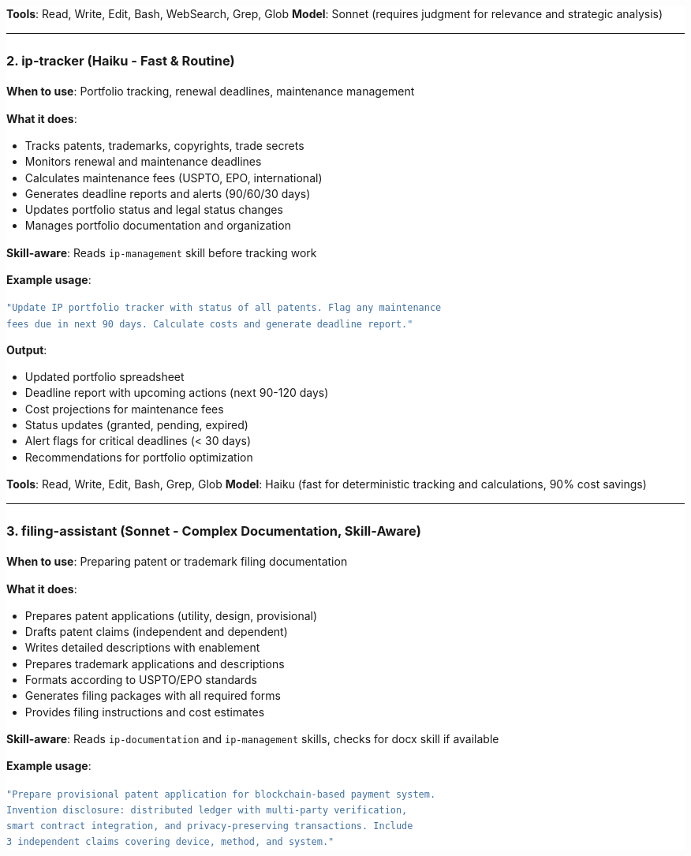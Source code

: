 **Tools**: Read, Write, Edit, Bash, WebSearch, Grep, Glob
**Model**: Sonnet (requires judgment for relevance and strategic analysis)

---

### 2. ip-tracker (Haiku - Fast & Routine)

**When to use**: Portfolio tracking, renewal deadlines, maintenance management

**What it does**:
- Tracks patents, trademarks, copyrights, trade secrets
- Monitors renewal and maintenance deadlines
- Calculates maintenance fees (USPTO, EPO, international)
- Generates deadline reports and alerts (90/60/30 days)
- Updates portfolio status and legal status changes
- Manages portfolio documentation and organization

**Skill-aware**: Reads `ip-management` skill before tracking work

**Example usage**:
```bash
"Update IP portfolio tracker with status of all patents. Flag any maintenance
fees due in next 90 days. Calculate costs and generate deadline report."
```

**Output**:
- Updated portfolio spreadsheet
- Deadline report with upcoming actions (next 90-120 days)
- Cost projections for maintenance fees
- Status updates (granted, pending, expired)
- Alert flags for critical deadlines (< 30 days)
- Recommendations for portfolio optimization

**Tools**: Read, Write, Edit, Bash, Grep, Glob
**Model**: Haiku (fast for deterministic tracking and calculations, 90% cost savings)

---

### 3. filing-assistant (Sonnet - Complex Documentation, Skill-Aware)

**When to use**: Preparing patent or trademark filing documentation

**What it does**:
- Prepares patent applications (utility, design, provisional)
- Drafts patent claims (independent and dependent)
- Writes detailed descriptions with enablement
- Prepares trademark applications and descriptions
- Formats according to USPTO/EPO standards
- Generates filing packages with all required forms
- Provides filing instructions and cost estimates

**Skill-aware**: Reads `ip-documentation` and `ip-management` skills, checks for docx skill if available

**Example usage**:
```bash
"Prepare provisional patent application for blockchain-based payment system.
Invention disclosure: distributed ledger with multi-party verification,
smart contract integration, and privacy-preserving transactions. Include
3 independent claims covering device, method, and system."
```
